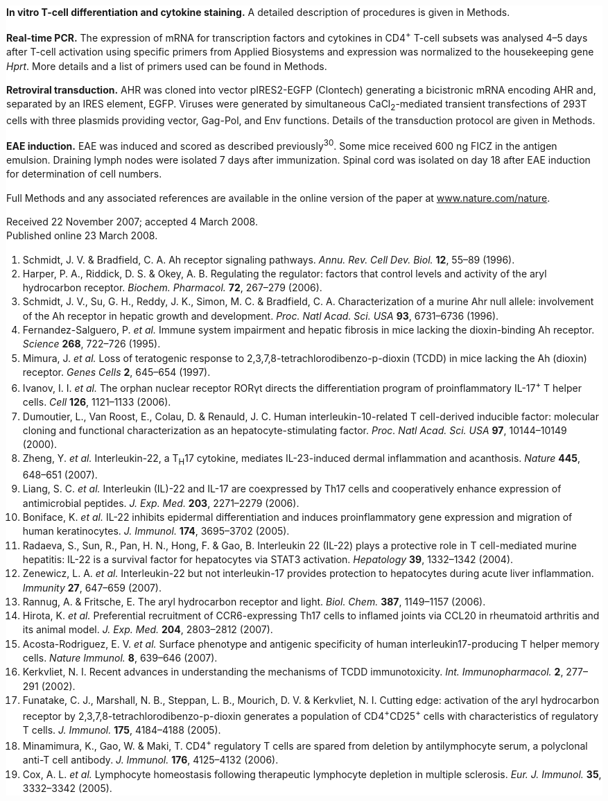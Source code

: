 **In vitro T-cell differentiation and cytokine staining.** A detailed description of procedures is given in Methods.

**Real-time PCR.** The expression of mRNA for transcription factors and cytokines in CD4<sup>+</sup> T-cell subsets was analysed 4–5 days after T-cell activation using specific primers from Applied Biosystems and expression was normalized to the housekeeping gene *Hprt*. More details and a list of primers used can be found in Methods.

**Retroviral transduction.** AHR was cloned into vector pIRES2-EGFP (Clontech) generating a bicistronic mRNA encoding AHR and, separated by an IRES element, EGFP. Viruses were generated by simultaneous CaCl<sub>2</sub>-mediated transient transfections of 293T cells with three plasmids providing vector, Gag-Pol, and Env functions. Details of the transduction protocol are given in Methods.

**EAE induction.** EAE was induced and scored as described previously<sup>30</sup>. Some mice received 600 ng FICZ in the antigen emulsion. Draining lymph nodes were isolated 7 days after immunization. Spinal cord was isolated on day 18 after EAE induction for determination of cell numbers.

Full Methods and any associated references are available in the online version of the paper at www.nature.com/nature.

Received 22 November 2007; accepted 4 March 2008.  
Published online 23 March 2008.

1. Schmidt, J. V. & Bradfield, C. A. Ah receptor signaling pathways. *Annu. Rev. Cell Dev. Biol.* **12**, 55–89 (1996).
2. Harper, P. A., Riddick, D. S. & Okey, A. B. Regulating the regulator: factors that control levels and activity of the aryl hydrocarbon receptor. *Biochem. Pharmacol.* **72**, 267–279 (2006).
3. Schmidt, J. V., Su, G. H., Reddy, J. K., Simon, M. C. & Bradfield, C. A. Characterization of a murine Ahr null allele: involvement of the Ah receptor in hepatic growth and development. *Proc. Natl Acad. Sci. USA* **93**, 6731–6736 (1996).
4. Fernandez-Salguero, P. *et al.* Immune system impairment and hepatic fibrosis in mice lacking the dioxin-binding Ah receptor. *Science* **268**, 722–726 (1995).
5. Mimura, J. *et al.* Loss of teratogenic response to 2,3,7,8-tetrachlorodibenzo-p-dioxin (TCDD) in mice lacking the Ah (dioxin) receptor. *Genes Cells* **2**, 645–654 (1997).
6. Ivanov, I. I. *et al.* The orphan nuclear receptor RORγt directs the differentiation program of proinflammatory IL-17<sup>+</sup> T helper cells. *Cell* **126**, 1121–1133 (2006).
7. Dumoutier, L., Van Roost, E., Colau, D. & Renauld, J. C. Human interleukin-10-related T cell-derived inducible factor: molecular cloning and functional characterization as an hepatocyte-stimulating factor. *Proc. Natl Acad. Sci. USA* **97**, 10144–10149 (2000).
8. Zheng, Y. *et al.* Interleukin-22, a T<sub>H</sub>17 cytokine, mediates IL-23-induced dermal inflammation and acanthosis. *Nature* **445**, 648–651 (2007).
9. Liang, S. C. *et al.* Interleukin (IL)-22 and IL-17 are coexpressed by Th17 cells and cooperatively enhance expression of antimicrobial peptides. *J. Exp. Med.* **203**, 2271–2279 (2006).
10. Boniface, K. *et al.* IL-22 inhibits epidermal differentiation and induces proinflammatory gene expression and migration of human keratinocytes. *J. Immunol.* **174**, 3695–3702 (2005).
11. Radaeva, S., Sun, R., Pan, H. N., Hong, F. & Gao, B. Interleukin 22 (IL-22) plays a protective role in T cell-mediated murine hepatitis: IL-22 is a survival factor for hepatocytes via STAT3 activation. *Hepatology* **39**, 1332–1342 (2004).
12. Zenewicz, L. A. *et al.* Interleukin-22 but not interleukin-17 provides protection to hepatocytes during acute liver inflammation. *Immunity* **27**, 647–659 (2007).
13. Rannug, A. & Fritsche, E. The aryl hydrocarbon receptor and light. *Biol. Chem.* **387**, 1149–1157 (2006).
14. Hirota, K. *et al.* Preferential recruitment of CCR6-expressing Th17 cells to inflamed joints via CCL20 in rheumatoid arthritis and its animal model. *J. Exp. Med.* **204**, 2803–2812 (2007).
15. Acosta-Rodriguez, E. V. *et al.* Surface phenotype and antigenic specificity of human interleukin17-producing T helper memory cells. *Nature Immunol.* **8**, 639–646 (2007).
16. Kerkvliet, N. I. Recent advances in understanding the mechanisms of TCDD immunotoxicity. *Int. Immunopharmacol.* **2**, 277–291 (2002).
17. Funatake, C. J., Marshall, N. B., Steppan, L. B., Mourich, D. V. & Kerkvliet, N. I. Cutting edge: activation of the aryl hydrocarbon receptor by 2,3,7,8-tetrachlorodibenzo-p-dioxin generates a population of CD4<sup>+</sup>CD25<sup>+</sup> cells with characteristics of regulatory T cells. *J. Immunol.* **175**, 4184–4188 (2005).
18. Minamimura, K., Gao, W. & Maki, T. CD4<sup>+</sup> regulatory T cells are spared from deletion by antilymphocyte serum, a polyclonal anti-T cell antibody. *J. Immunol.* **176**, 4125–4132 (2006).
19. Cox, A. L. *et al.* Lymphocyte homeostasis following therapeutic lymphocyte depletion in multiple sclerosis. *Eur. J. Immunol.* **35**, 3332–3342 (2005).